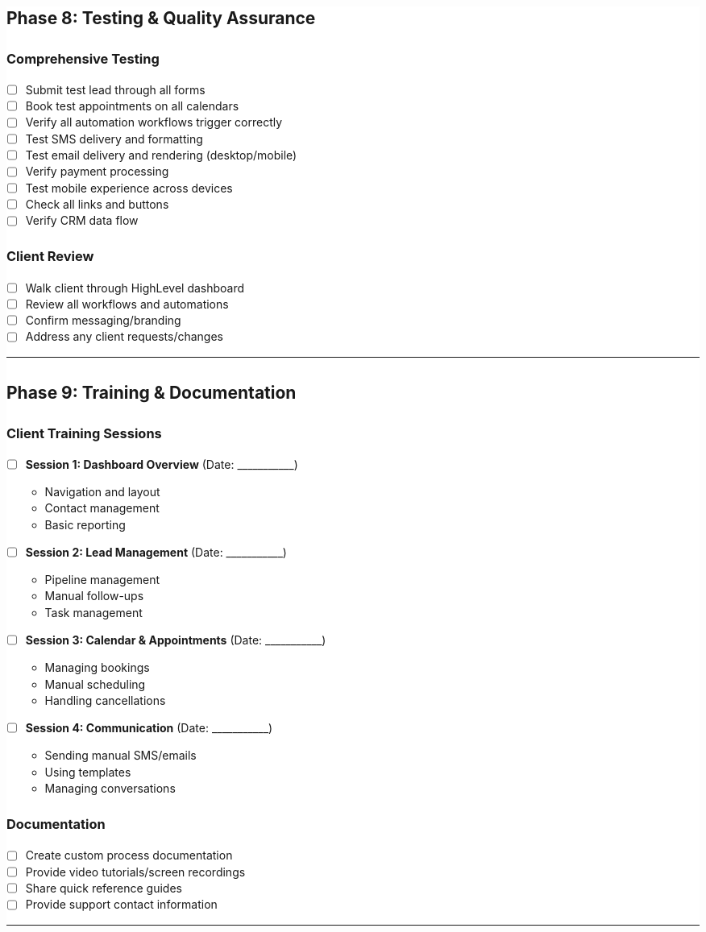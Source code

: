 
## Phase 8: Testing & Quality Assurance

### Comprehensive Testing
- [ ] Submit test lead through all forms
- [ ] Book test appointments on all calendars
- [ ] Verify all automation workflows trigger correctly
- [ ] Test SMS delivery and formatting
- [ ] Test email delivery and rendering (desktop/mobile)
- [ ] Verify payment processing
- [ ] Test mobile experience across devices
- [ ] Check all links and buttons
- [ ] Verify CRM data flow

### Client Review
- [ ] Walk client through HighLevel dashboard
- [ ] Review all workflows and automations
- [ ] Confirm messaging/branding
- [ ] Address any client requests/changes

---

## Phase 9: Training & Documentation

### Client Training Sessions
- [ ] **Session 1: Dashboard Overview** (Date: ___________)
  - Navigation and layout
  - Contact management
  - Basic reporting

- [ ] **Session 2: Lead Management** (Date: ___________)
  - Pipeline management
  - Manual follow-ups
  - Task management

- [ ] **Session 3: Calendar & Appointments** (Date: ___________)
  - Managing bookings
  - Manual scheduling
  - Handling cancellations

- [ ] **Session 4: Communication** (Date: ___________)
  - Sending manual SMS/emails
  - Using templates
  - Managing conversations

### Documentation
- [ ] Create custom process documentation
- [ ] Provide video tutorials/screen recordings
- [ ] Share quick reference guides
- [ ] Provide support contact information

---